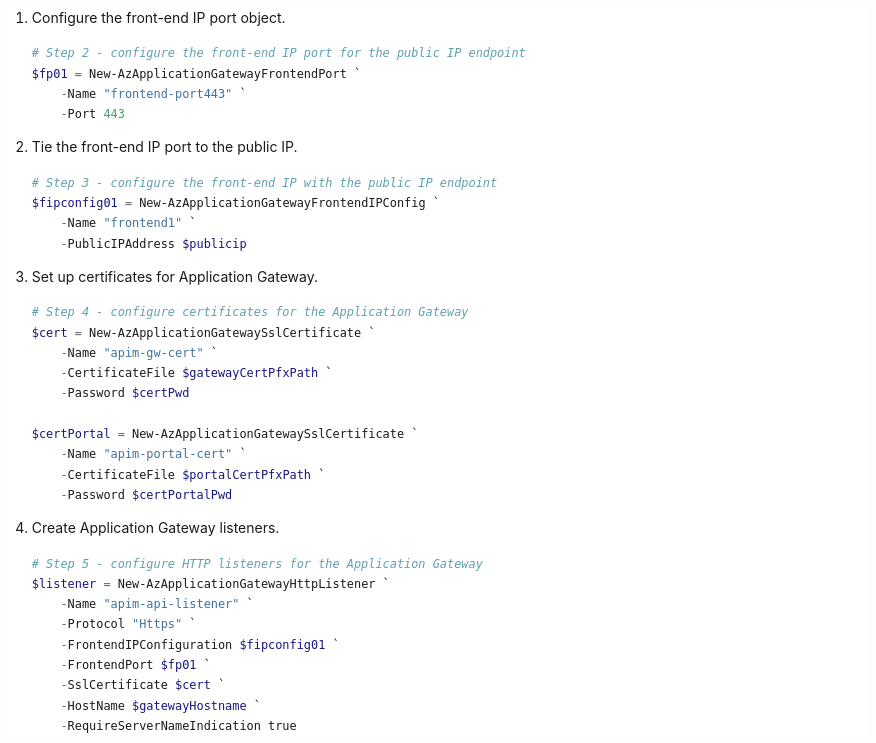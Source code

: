    1. Configure the front-end IP port object.

      ```powershell
      # Step 2 - configure the front-end IP port for the public IP endpoint
      $fp01 = New-AzApplicationGatewayFrontendPort `
          -Name "frontend-port443" `
          -Port 443
      ```

   1. Tie the front-end IP port to the public IP.

      ```powershell
      # Step 3 - configure the front-end IP with the public IP endpoint
      $fipconfig01 = New-AzApplicationGatewayFrontendIPConfig `
          -Name "frontend1" `
          -PublicIPAddress $publicip
      ```

   1. Set up certificates for Application Gateway.

      ```powershell
      # Step 4 - configure certificates for the Application Gateway
      $cert = New-AzApplicationGatewaySslCertificate `
          -Name "apim-gw-cert" `
          -CertificateFile $gatewayCertPfxPath `
          -Password $certPwd

      $certPortal = New-AzApplicationGatewaySslCertificate `
          -Name "apim-portal-cert" `
          -CertificateFile $portalCertPfxPath `
          -Password $certPortalPwd
      ```

   1. Create Application Gateway listeners.

      ```powershell
      # Step 5 - configure HTTP listeners for the Application Gateway
      $listener = New-AzApplicationGatewayHttpListener `
          -Name "apim-api-listener" `
          -Protocol "Https" `
          -FrontendIPConfiguration $fipconfig01 `
          -FrontendPort $fp01 `
          -SslCertificate $cert `
          -HostName $gatewayHostname `
          -RequireServerNameIndication true
